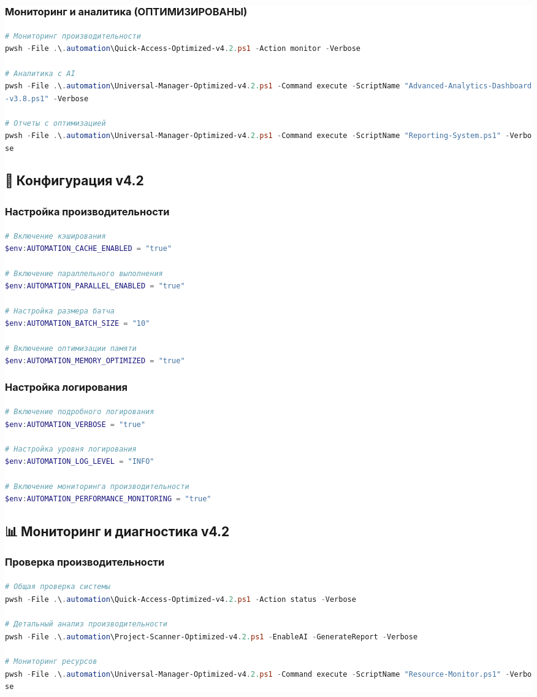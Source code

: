 ### Мониторинг и аналитика (ОПТИМИЗИРОВАНЫ)
```powershell
# Мониторинг производительности
pwsh -File .\.automation\Quick-Access-Optimized-v4.2.ps1 -Action monitor -Verbose

# Аналитика с AI
pwsh -File .\.automation\Universal-Manager-Optimized-v4.2.ps1 -Command execute -ScriptName "Advanced-Analytics-Dashboard-v3.8.ps1" -Verbose

# Отчеты с оптимизацией
pwsh -File .\.automation\Universal-Manager-Optimized-v4.2.ps1 -Command execute -ScriptName "Reporting-System.ps1" -Verbose
```

## 🔧 Конфигурация v4.2

### Настройка производительности
```powershell
# Включение кэширования
$env:AUTOMATION_CACHE_ENABLED = "true"

# Включение параллельного выполнения
$env:AUTOMATION_PARALLEL_ENABLED = "true"

# Настройка размера батча
$env:AUTOMATION_BATCH_SIZE = "10"

# Включение оптимизации памяти
$env:AUTOMATION_MEMORY_OPTIMIZED = "true"
```

### Настройка логирования
```powershell
# Включение подробного логирования
$env:AUTOMATION_VERBOSE = "true"

# Настройка уровня логирования
$env:AUTOMATION_LOG_LEVEL = "INFO"

# Включение мониторинга производительности
$env:AUTOMATION_PERFORMANCE_MONITORING = "true"
```

## 📊 Мониторинг и диагностика v4.2

### Проверка производительности
```powershell
# Общая проверка системы
pwsh -File .\.automation\Quick-Access-Optimized-v4.2.ps1 -Action status -Verbose

# Детальный анализ производительности
pwsh -File .\.automation\Project-Scanner-Optimized-v4.2.ps1 -EnableAI -GenerateReport -Verbose

# Мониторинг ресурсов
pwsh -File .\.automation\Universal-Manager-Optimized-v4.2.ps1 -Command execute -ScriptName "Resource-Monitor.ps1" -Verbose
```
